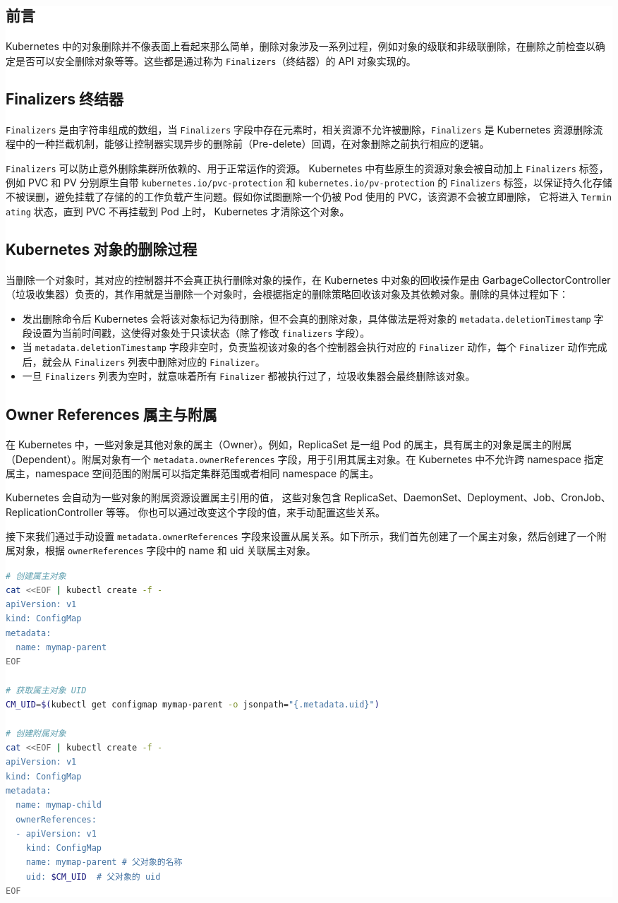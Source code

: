 ## 前言
Kubernetes 中的对象删除并不像表面上看起来那么简单，删除对象涉及一系列过程，例如对象的级联和非级联删除，在删除之前检查以确定是否可以安全删除对象等等。这些都是通过称为 `Finalizers`（终结器）的 API 对象实现的。

## Finalizers 终结器
`Finalizers` 是由字符串组成的数组，当 `Finalizers` 字段中存在元素时，相关资源不允许被删除，`Finalizers` 是 Kubernetes 资源删除流程中的一种拦截机制，能够让控制器实现异步的删除前（Pre-delete）回调，在对象删除之前执行相应的逻辑。

`Finalizers` 可以防止意外删除集群所依赖的、用于正常运作的资源。 Kubernetes 中有些原生的资源对象会被自动加上 `Finalizers` 标签，例如 PVC 和 PV 分别原生自带 `kubernetes.io/pvc-protection` 和 `kubernetes.io/pv-protection` 的 `Finalizers` 标签，以保证持久化存储不被误删，避免挂载了存储的的工作负载产生问题。假如你试图删除一个仍被 Pod 使用的 PVC，该资源不会被立即删除， 它将进入 `Terminating` 状态，直到 PVC 不再挂载到 Pod 上时， Kubernetes 才清除这个对象。

## Kubernetes 对象的删除过程

当删除一个对象时，其对应的控制器并不会真正执行删除对象的操作，在 Kubernetes 中对象的回收操作是由 GarbageCollectorController （垃圾收集器）负责的，其作用就是当删除一个对象时，会根据指定的删除策略回收该对象及其依赖对象。删除的具体过程如下：
-   发出删除命令后 Kubernetes 会将该对象标记为待删除，但不会真的删除对象，具体做法是将对象的 `metadata.deletionTimestamp` 字段设置为当前时间戳，这使得对象处于只读状态（除了修改 `finalizers` 字段）。
-   当 `metadata.deletionTimestamp` 字段非空时，负责监视该对象的各个控制器会执行对应的 `Finalizer` 动作，每个 `Finalizer` 动作完成后，就会从 `Finalizers` 列表中删除对应的 `Finalizer`。
-   一旦 `Finalizers` 列表为空时，就意味着所有 `Finalizer` 都被执行过了，垃圾收集器会最终删除该对象。


## Owner References  属主与附属
在 Kubernetes 中，一些对象是其他对象的属主（Owner）。例如，ReplicaSet 是一组 Pod 的属主，具有属主的对象是属主的附属（Dependent）。附属对象有一个 `metadata.ownerReferences` 字段，用于引用其属主对象。在 Kubernetes 中不允许跨 namespace 指定属主，namespace 空间范围的附属可以指定集群范围或者相同 namespace 的属主。

Kubernetes 会自动为一些对象的附属资源设置属主引用的值， 这些对象包含 ReplicaSet、DaemonSet、Deployment、Job、CronJob、ReplicationController 等等。 你也可以通过改变这个字段的值，来手动配置这些关系。 

接下来我们通过手动设置 `metadata.ownerReferences`  字段来设置从属关系。如下所示，我们首先创建了一个属主对象，然后创建了一个附属对象，根据 `ownerReferences` 字段中的 name 和 uid 关联属主对象。
```bash
# 创建属主对象
cat <<EOF | kubectl create -f -
apiVersion: v1
kind: ConfigMap
metadata:
  name: mymap-parent
EOF

# 获取属主对象 UID
CM_UID=$(kubectl get configmap mymap-parent -o jsonpath="{.metadata.uid}")

# 创建附属对象
cat <<EOF | kubectl create -f -
apiVersion: v1
kind: ConfigMap
metadata:
  name: mymap-child
  ownerReferences:
  - apiVersion: v1
    kind: ConfigMap
    name: mymap-parent # 父对象的名称
    uid: $CM_UID  # 父对象的 uid
EOF
```
